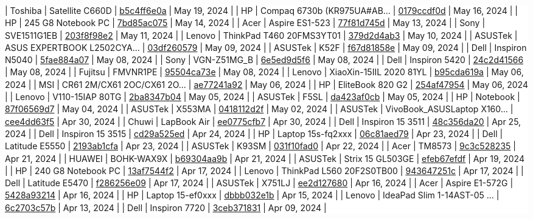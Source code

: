 | Toshiba       | Satellite C660D             | [b5c4ff6e0a](https://linux-hardware.org/?probe=b5c4ff6e0a) | May 19, 2024 |
| HP            | Compaq 6730b (KR975UA#AB... | [0179ccdf0d](https://linux-hardware.org/?probe=0179ccdf0d) | May 16, 2024 |
| HP            | 245 G8 Notebook PC          | [7bd85ac075](https://linux-hardware.org/?probe=7bd85ac075) | May 14, 2024 |
| Acer          | Aspire ES1-523              | [77f81d745d](https://linux-hardware.org/?probe=77f81d745d) | May 13, 2024 |
| Sony          | SVE1511G1EB                 | [203f8f98e2](https://linux-hardware.org/?probe=203f8f98e2) | May 11, 2024 |
| Lenovo        | ThinkPad T460 20FMS3YT01    | [379d2d4ab3](https://linux-hardware.org/?probe=379d2d4ab3) | May 10, 2024 |
| ASUSTek       | ASUS EXPERTBOOK L2502CYA... | [03df260579](https://linux-hardware.org/?probe=03df260579) | May 09, 2024 |
| ASUSTek       | K52F                        | [f67d81858e](https://linux-hardware.org/?probe=f67d81858e) | May 09, 2024 |
| Dell          | Inspiron N5040              | [5fae884a07](https://linux-hardware.org/?probe=5fae884a07) | May 08, 2024 |
| Sony          | VGN-Z51MG_B                 | [6e5ed9d5f6](https://linux-hardware.org/?probe=6e5ed9d5f6) | May 08, 2024 |
| Dell          | Inspiron 5420               | [24c2d41566](https://linux-hardware.org/?probe=24c2d41566) | May 08, 2024 |
| Fujitsu       | FMVNR1PE                    | [95504ca73e](https://linux-hardware.org/?probe=95504ca73e) | May 08, 2024 |
| Lenovo        | XiaoXin-15IIL 2020 81YL     | [b95cda619a](https://linux-hardware.org/?probe=b95cda619a) | May 06, 2024 |
| MSI           | CR61 2M/CX61 2OC/CX61 2O... | [ae77241a92](https://linux-hardware.org/?probe=ae77241a92) | May 06, 2024 |
| HP            | EliteBook 820 G2            | [254af47954](https://linux-hardware.org/?probe=254af47954) | May 06, 2024 |
| Lenovo        | V110-15IAP 80TG             | [2ba8347b04](https://linux-hardware.org/?probe=2ba8347b04) | May 05, 2024 |
| ASUSTek       | F5SL                        | [da423af0cb](https://linux-hardware.org/?probe=da423af0cb) | May 05, 2024 |
| HP            | Notebook                    | [87f06569d7](https://linux-hardware.org/?probe=87f06569d7) | May 04, 2024 |
| ASUSTek       | X553MA                      | [0418112d2f](https://linux-hardware.org/?probe=0418112d2f) | May 02, 2024 |
| ASUSTek       | VivoBook_ASUSLaptop X160... | [cee4dd63f5](https://linux-hardware.org/?probe=cee4dd63f5) | Apr 30, 2024 |
| Chuwi         | LapBook Air                 | [ee0775cfb7](https://linux-hardware.org/?probe=ee0775cfb7) | Apr 30, 2024 |
| Dell          | Inspiron 15 3511            | [48c356da20](https://linux-hardware.org/?probe=48c356da20) | Apr 25, 2024 |
| Dell          | Inspiron 15 3515            | [cd29a525ed](https://linux-hardware.org/?probe=cd29a525ed) | Apr 24, 2024 |
| HP            | Laptop 15s-fq2xxx           | [06c81aed79](https://linux-hardware.org/?probe=06c81aed79) | Apr 23, 2024 |
| Dell          | Latitude E5550              | [2193ab1cfa](https://linux-hardware.org/?probe=2193ab1cfa) | Apr 23, 2024 |
| ASUSTek       | K93SM                       | [031f10fad0](https://linux-hardware.org/?probe=031f10fad0) | Apr 22, 2024 |
| Acer          | TM8573                      | [9c3c528235](https://linux-hardware.org/?probe=9c3c528235) | Apr 21, 2024 |
| HUAWEI        | BOHK-WAX9X                  | [b69304aa9b](https://linux-hardware.org/?probe=b69304aa9b) | Apr 21, 2024 |
| ASUSTek       | Strix 15 GL503GE            | [efeb67efdf](https://linux-hardware.org/?probe=efeb67efdf) | Apr 19, 2024 |
| HP            | 240 G8 Notebook PC          | [13af7544f2](https://linux-hardware.org/?probe=13af7544f2) | Apr 17, 2024 |
| Lenovo        | ThinkPad L560 20F2S0TB00    | [943647251c](https://linux-hardware.org/?probe=943647251c) | Apr 17, 2024 |
| Dell          | Latitude E5470              | [f286256e09](https://linux-hardware.org/?probe=f286256e09) | Apr 17, 2024 |
| ASUSTek       | X751LJ                      | [ee2d127680](https://linux-hardware.org/?probe=ee2d127680) | Apr 16, 2024 |
| Acer          | Aspire E1-572G              | [5428a93214](https://linux-hardware.org/?probe=5428a93214) | Apr 16, 2024 |
| HP            | Laptop 15-ef0xxx            | [dbbb032e1b](https://linux-hardware.org/?probe=dbbb032e1b) | Apr 15, 2024 |
| Lenovo        | IdeaPad Slim 1-14AST-05 ... | [6c2703c57b](https://linux-hardware.org/?probe=6c2703c57b) | Apr 13, 2024 |
| Dell          | Inspiron 7720               | [3ceb371831](https://linux-hardware.org/?probe=3ceb371831) | Apr 09, 2024 |